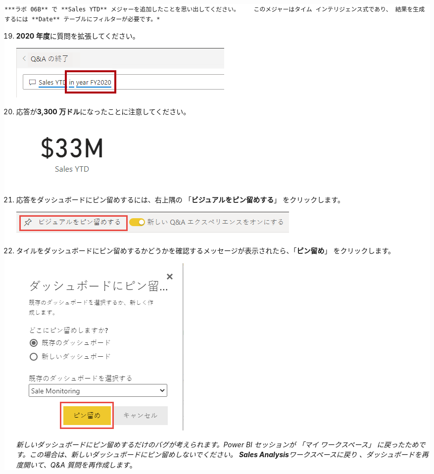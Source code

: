 	***ラボ 06B** で **Sales YTD** メジャーを追加したことを思い出してください。    このメジャーはタイム インテリジェンス式であり、 結果を生成するには **Date** テーブルにフィルターが必要です。*

19. **2020 年度**に質問を拡張してください。

	![画像 12](Linked_image_Files/PowerBI_Lab10A_image11.png)

20. 応答が**3,300 万ドル**になったことに注意してください。

	![画像 13](Linked_image_Files/PowerBI_Lab10A_image12.png)

21. 応答をダッシュボードにピン留めするには、右上隅の 「**ビジュアルをピン留めする**」 をクリックします。 

	![画像 15](Linked_image_Files/PowerBI_Lab10A_image13.png)

22. タイルをダッシュボードにピン留めするかどうかを確認するメッセージが表示されたら、「**ピン留め**」 をクリックします。 

	![画像 17](Linked_image_Files/PowerBI_Lab10A_image14.png)

	*新しいダッシュボードにピン留めするだけのバグが考えられます。Power BI セッションが 「マイ ワークスペース」 に戻ったためです。この場合は、新しいダッシュボードにピン留めしないでください。 **Sales Analysis**ワークスペースに戻り 、ダッシュボードを再度開いて、Q&A 質問を再作成します*。
